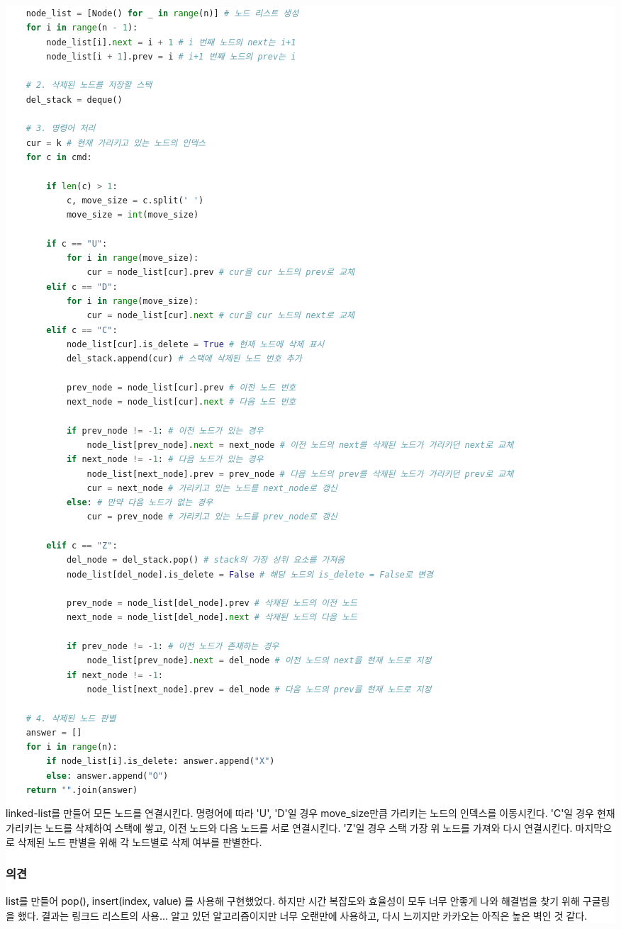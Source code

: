 ```python
    node_list = [Node() for _ in range(n)] # 노드 리스트 생성
    for i in range(n - 1):
        node_list[i].next = i + 1 # i 번째 노드의 next는 i+1
        node_list[i + 1].prev = i # i+1 번째 노드의 prev는 i
 
    # 2. 삭제된 노드를 저장할 스택
    del_stack = deque()
 
    # 3. 명령어 처리
    cur = k # 현재 가리키고 있는 노드의 인덱스
    for c in cmd:
 
        if len(c) > 1:
            c, move_size = c.split(' ')
            move_size = int(move_size)
 
        if c == "U":
            for i in range(move_size):
                cur = node_list[cur].prev # cur을 cur 노드의 prev로 교체
        elif c == "D":
            for i in range(move_size):
                cur = node_list[cur].next # cur을 cur 노드의 next로 교체
        elif c == "C":
            node_list[cur].is_delete = True # 현재 노드에 삭제 표시
            del_stack.append(cur) # 스택에 삭제된 노드 번호 추가
 
            prev_node = node_list[cur].prev # 이전 노드 번호
            next_node = node_list[cur].next # 다음 노드 번호
 
            if prev_node != -1: # 이전 노드가 있는 경우
                node_list[prev_node].next = next_node # 이전 노드의 next를 삭제된 노드가 가리키던 next로 교체
            if next_node != -1: # 다음 노드가 있는 경우
                node_list[next_node].prev = prev_node # 다음 노드의 prev를 삭제된 노드가 가리키던 prev로 교체
                cur = next_node # 가리키고 있는 노드를 next_node로 갱신
            else: # 만약 다음 노드가 없는 경우
                cur = prev_node # 가리키고 있는 노드를 prev_node로 갱신
 
        elif c == "Z":
            del_node = del_stack.pop() # stack의 가장 상위 요소를 가져옴
            node_list[del_node].is_delete = False # 해당 노드의 is_delete = False로 변경
 
            prev_node = node_list[del_node].prev # 삭제된 노드의 이전 노드
            next_node = node_list[del_node].next # 삭제된 노드의 다음 노드
 
            if prev_node != -1: # 이전 노드가 존재하는 경우
                node_list[prev_node].next = del_node # 이전 노드의 next를 현재 노드로 지정
            if next_node != -1:
                node_list[next_node].prev = del_node # 다음 노드의 prev를 현재 노드로 지정
 
    # 4. 삭제된 노드 판별
    answer = []
    for i in range(n):
        if node_list[i].is_delete: answer.append("X")
        else: answer.append("O")
    return "".join(answer)
```
linked-list를 만들어 모든 노드를 연결시킨다. 명령어에 따라 'U', 'D'일 경우 move_size만큼 가리키는 노드의 인덱스를 이동시킨다. 'C'일 경우 현재 가리키는 노드를 삭제하여 스택에 쌓고, 이전 노드와 다음 노드를 서로 연결시킨다. 'Z'일 경우 스택 가장 위 노드를 가져와 다시 연결시킨다. 마지막으로 삭제된 노드 판별을 위해 각 노드별로 삭제 여부를 판별한다.
### 의견
list를 만들어 pop(), insert(index, value) 를 사용해 구현했었다. 하지만 시간 복잡도와 효율성이 모두 너무 안좋게 나와 해결법을 찾기 위해 구글링을 했다. 결과는 링크드 리스트의 사용... 알고 있던 알고리즘이지만 너무 오랜만에 사용하고, 다시 느끼지만 카카오는 아직은 높은 벽인 것 같다.
